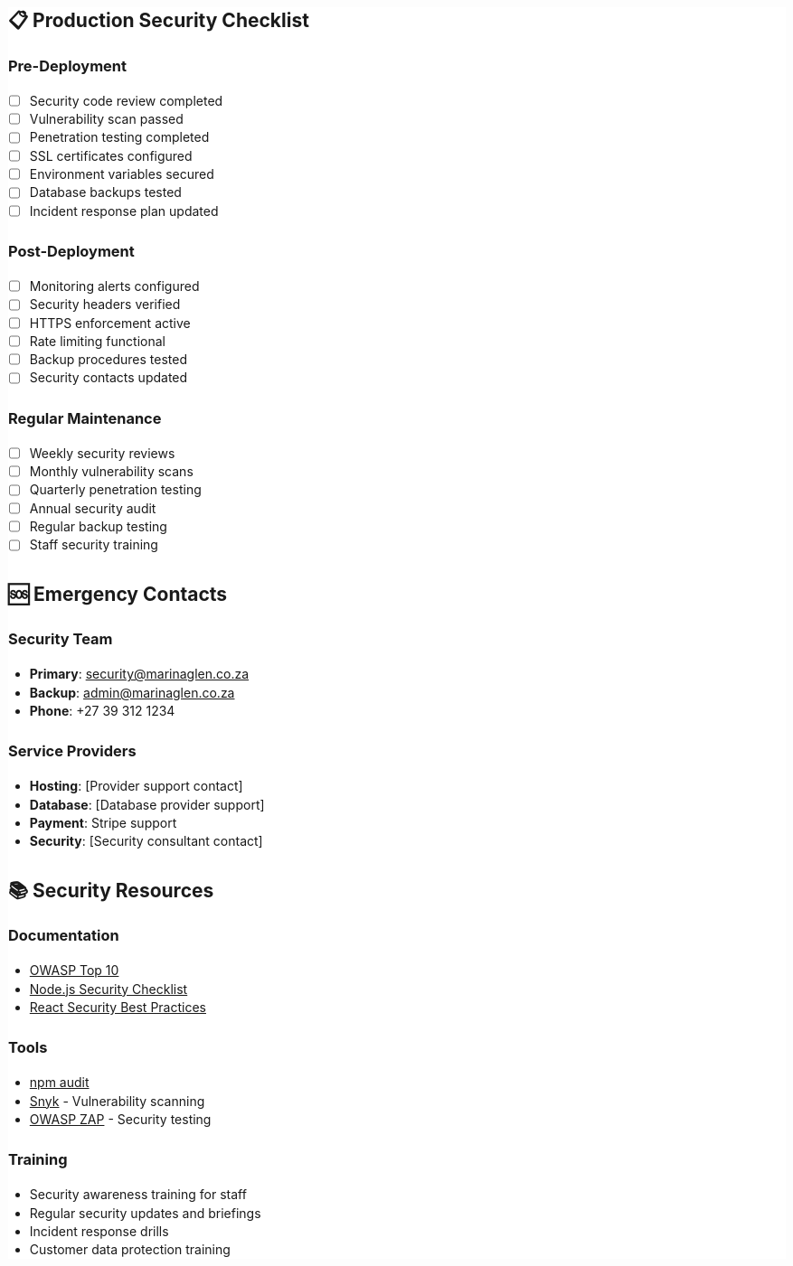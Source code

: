 ## 📋 Production Security Checklist

### Pre-Deployment
- [ ] Security code review completed
- [ ] Vulnerability scan passed
- [ ] Penetration testing completed
- [ ] SSL certificates configured
- [ ] Environment variables secured
- [ ] Database backups tested
- [ ] Incident response plan updated

### Post-Deployment
- [ ] Monitoring alerts configured
- [ ] Security headers verified
- [ ] HTTPS enforcement active
- [ ] Rate limiting functional
- [ ] Backup procedures tested
- [ ] Security contacts updated

### Regular Maintenance
- [ ] Weekly security reviews
- [ ] Monthly vulnerability scans
- [ ] Quarterly penetration testing
- [ ] Annual security audit
- [ ] Regular backup testing
- [ ] Staff security training

## 🆘 Emergency Contacts

### Security Team
- **Primary**: security@marinaglen.co.za
- **Backup**: admin@marinaglen.co.za
- **Phone**: +27 39 312 1234

### Service Providers
- **Hosting**: [Provider support contact]
- **Database**: [Database provider support]
- **Payment**: Stripe support
- **Security**: [Security consultant contact]

## 📚 Security Resources

### Documentation
- [OWASP Top 10](https://owasp.org/www-project-top-ten/)
- [Node.js Security Checklist](https://blog.risingstack.com/node-js-security-checklist/)
- [React Security Best Practices](https://snyk.io/blog/10-react-security-best-practices/)

### Tools
- [npm audit](https://docs.npmjs.com/cli/v8/commands/npm-audit)
- [Snyk](https://snyk.io/) - Vulnerability scanning
- [OWASP ZAP](https://www.zaproxy.org/) - Security testing

### Training
- Security awareness training for staff
- Regular security updates and briefings
- Incident response drills
- Customer data protection training
